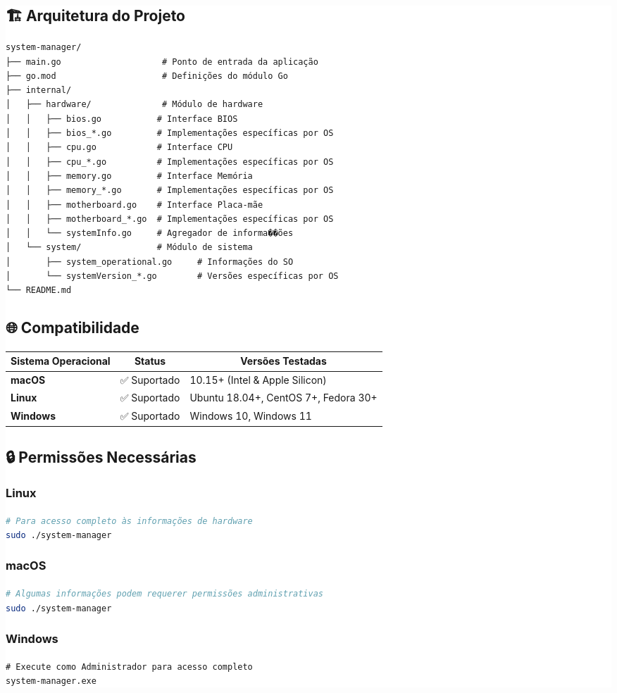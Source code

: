 ## 🏗️ Arquitetura do Projeto

```
system-manager/
├── main.go                    # Ponto de entrada da aplicação
├── go.mod                     # Definições do módulo Go
├── internal/
│   ├── hardware/              # Módulo de hardware
│   │   ├── bios.go           # Interface BIOS
│   │   ├── bios_*.go         # Implementações específicas por OS
│   │   ├── cpu.go            # Interface CPU
│   │   ├── cpu_*.go          # Implementações específicas por OS
│   │   ├── memory.go         # Interface Memória
│   │   ├── memory_*.go       # Implementações específicas por OS
│   │   ├── motherboard.go    # Interface Placa-mãe
│   │   ├── motherboard_*.go  # Implementações específicas por OS
│   │   └── systemInfo.go     # Agregador de informa��ões
│   └── system/               # Módulo de sistema
│       ├── system_operational.go     # Informações do SO
│       └── systemVersion_*.go        # Versões específicas por OS
└── README.md
```

## 🌐 Compatibilidade

| Sistema Operacional | Status | Versões Testadas |
|-------------------|--------|------------------|
| **macOS** | ✅ Suportado | 10.15+ (Intel & Apple Silicon) |
| **Linux** | ✅ Suportado | Ubuntu 18.04+, CentOS 7+, Fedora 30+ |
| **Windows** | ✅ Suportado | Windows 10, Windows 11 |

## 🔒 Permissões Necessárias

### Linux
```bash
# Para acesso completo às informações de hardware
sudo ./system-manager
```

### macOS
```bash
# Algumas informações podem requerer permissões administrativas
sudo ./system-manager
```

### Windows
```cmd
# Execute como Administrador para acesso completo
system-manager.exe
```
